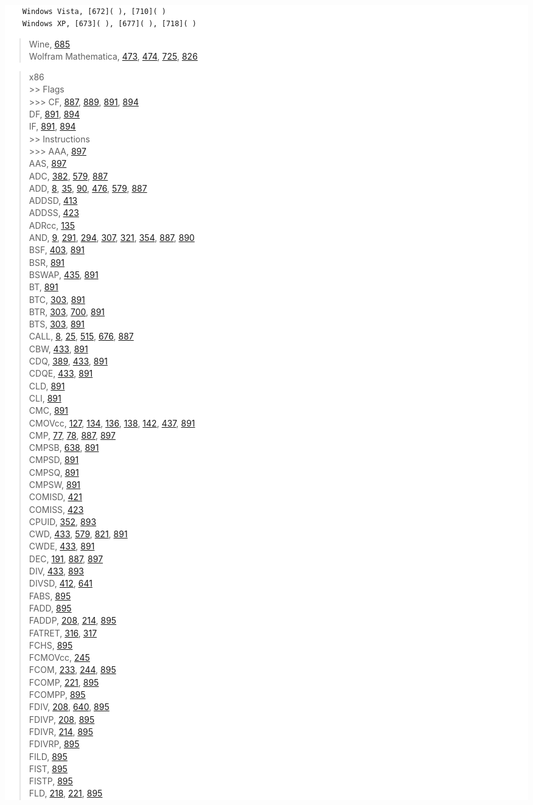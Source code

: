         Windows Vista, [672]( ), [710]( )   
        Windows XP, [673]( ), [677]( ), [718]( )   
>   Wine, [685]( )   
    Wolfram Mathematica, [473]( ), [474]( ), [725]( ), [826]( )   

>   x86     
    >>  Flags   
        >>> CF, [887]( ), [889]( ), [891]( ), [894]( )   
            DF, [891]( ), [894]( )   
            IF, [891]( ), [894]( )   
    >>  Instructions    
        >>> AAA, [897]( )   
            AAS, [897]( )   
            ADC, [382]( ), [579]( ), [887]( )   
            ADD, [8]( ), [35]( ), [90]( ), [476]( ), [579]( ), [887]( )   
            ADDSD, [413]( )   
            ADDSS, [423]( )   
            ADRcc, [135]( )   
            AND, [9]( ), [291]( ), [294]( ), [307]( ), [321]( ), [354]( ), [887]( ), [890]( )   
            BSF, [403]( ), [891]( )   
            BSR, [891]( )   
            BSWAP, [435]( ), [891]( )   
            BT, [891]( )   
            BTC, [303]( ), [891]( )   
            BTR, [303]( ), [700]( ), [891]( )   
            BTS, [303]( ), [891]( )   
            CALL, [8]( ), [25]( ), [515]( ), [676]( ), [887]( )   
            CBW, [433]( ), [891]( )   
            CDQ, [389]( ), [433]( ), [891]( )   
            CDQE, [433]( ), [891]( )   
            CLD, [891]( )   
            CLI, [891]( )   
            CMC, [891]( )   
            CMOVcc, [127]( ), [134]( ), [136]( ), [138]( ), [142]( ), [437]( ), [891]( )   
            CMP, [77]( ), [78]( ), [887]( ), [897]( )   
            CMPSB, [638]( ), [891]( )   
            CMPSD, [891]( )   
            CMPSQ, [891]( )   
            CMPSW, [891]( )   
            COMISD, [421]( )   
            COMISS, [423]( )   
            CPUID, [352]( ), [893]( )   
            CWD, [433]( ), [579]( ), [821]( ), [891]( )   
            CWDE, [433]( ), [891]( )   
            DEC, [191]( ), [887]( ), [897]( )   
            DIV, [433]( ), [893]( )   
            DIVSD, [412]( ), [641]( )   
            FABS, [895]( )   
            FADD, [895]( )   
            FADDP, [208]( ), [214]( ), [895]( )   
            FATRET, [316]( ), [317]( )   
            FCHS, [895]( )   
            FCMOVcc, [245]( )   
            FCOM, [233]( ), [244]( ), [895]( )   
            FCOMP, [221]( ), [895]( )   
            FCOMPP, [895]( )   
            FDIV, [208]( ), [640]( ), [895]( )   
            FDIVP, [208]( ), [895]( )   
            FDIVR, [214]( ), [895]( )   
            FDIVRP, [895]( )   
            FILD, [895]( )   
            FIST, [895]( )   
            FISTP, [895]( )   
            FLD, [218]( ), [221]( ), [895]( )   
